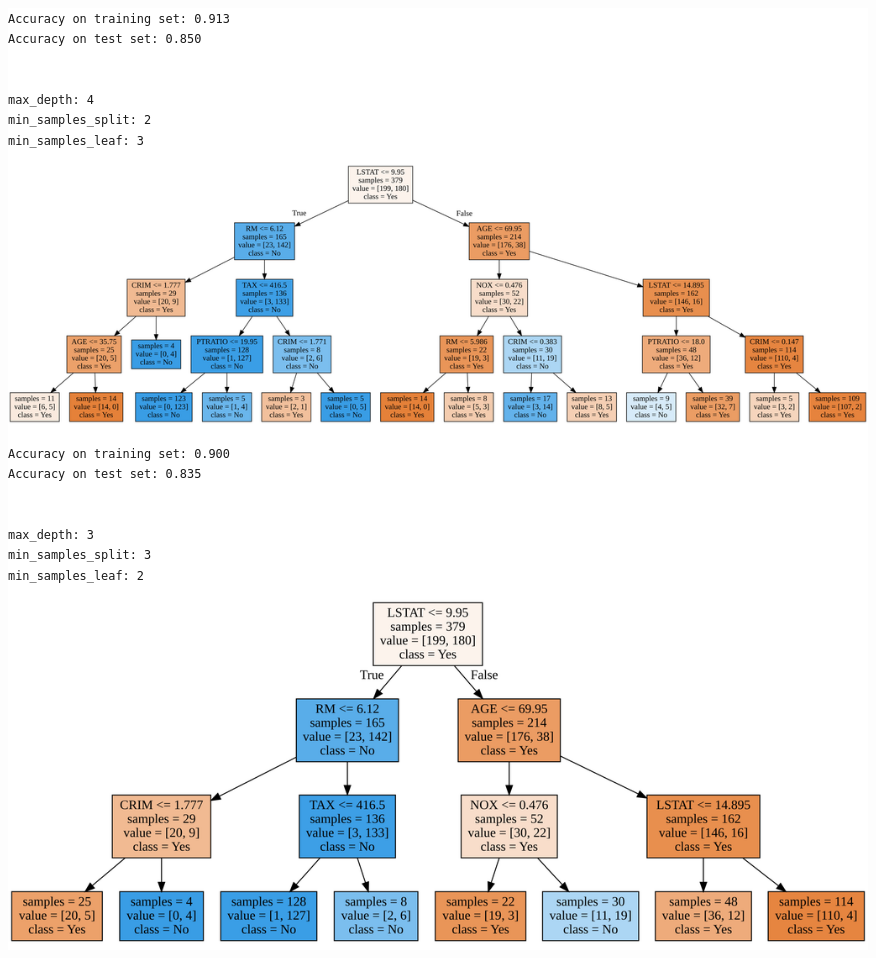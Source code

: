     Accuracy on training set: 0.913
    Accuracy on test set: 0.850
    
    
    max_depth: 4
    min_samples_split: 2 
    min_samples_leaf: 3
    


![svg](output_41_5.svg)


    
    
    Accuracy on training set: 0.900
    Accuracy on test set: 0.835
    
    
    max_depth: 3
    min_samples_split: 3 
    min_samples_leaf: 2
    


![svg](output_41_7.svg)

